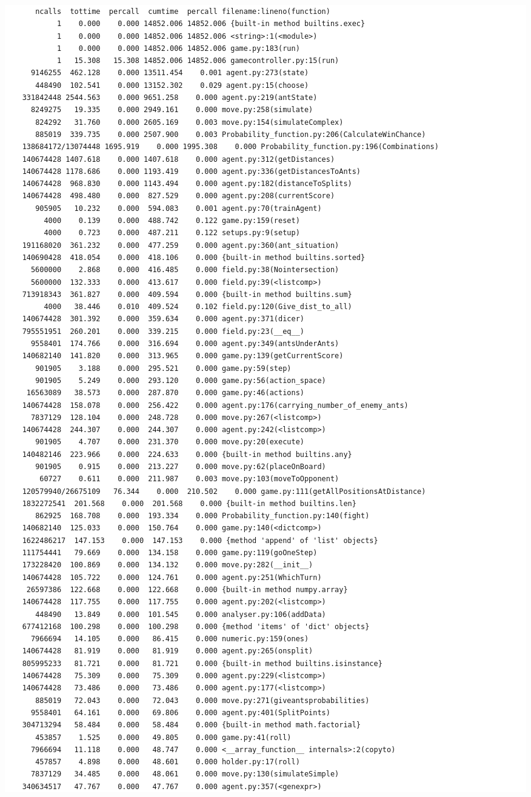            ncalls  tottime  percall  cumtime  percall filename:lineno(function)
                1    0.000    0.000 14852.006 14852.006 {built-in method builtins.exec}
                1    0.000    0.000 14852.006 14852.006 <string>:1(<module>)
                1    0.000    0.000 14852.006 14852.006 game.py:183(run)
                1   15.308   15.308 14852.006 14852.006 gamecontroller.py:15(run)
          9146255  462.128    0.000 13511.454    0.001 agent.py:273(state)
           448490  102.541    0.000 13152.302    0.029 agent.py:15(choose)
        331842448 2544.563    0.000 9651.258    0.000 agent.py:219(antState)
          8249275   19.335    0.000 2949.161    0.000 move.py:258(simulate)
           824292   31.760    0.000 2605.169    0.003 move.py:154(simulateComplex)
           885019  339.735    0.000 2507.900    0.003 Probability_function.py:206(CalculateWinChance)
        138684172/13074448 1695.919    0.000 1995.308    0.000 Probability_function.py:196(Combinations)
        140674428 1407.618    0.000 1407.618    0.000 agent.py:312(getDistances)
        140674428 1178.686    0.000 1193.419    0.000 agent.py:336(getDistancesToAnts)
        140674428  968.830    0.000 1143.494    0.000 agent.py:182(distanceToSplits)
        140674428  498.480    0.000  827.529    0.000 agent.py:208(currentScore)
           905905   10.232    0.000  594.083    0.001 agent.py:70(trainAgent)
             4000    0.139    0.000  488.742    0.122 game.py:159(reset)
             4000    0.723    0.000  487.211    0.122 setups.py:9(setup)
        191168020  361.232    0.000  477.259    0.000 agent.py:360(ant_situation)
        140690428  418.054    0.000  418.106    0.000 {built-in method builtins.sorted}
          5600000    2.868    0.000  416.485    0.000 field.py:38(Nointersection)
          5600000  132.333    0.000  413.617    0.000 field.py:39(<listcomp>)
        713918343  361.827    0.000  409.594    0.000 {built-in method builtins.sum}
             4000   38.446    0.010  409.524    0.102 field.py:120(Give_dist_to_all)
        140674428  301.392    0.000  359.634    0.000 agent.py:371(dicer)
        795551951  260.201    0.000  339.215    0.000 field.py:23(__eq__)
          9558401  174.766    0.000  316.694    0.000 agent.py:349(antsUnderAnts)
        140682140  141.820    0.000  313.965    0.000 game.py:139(getCurrentScore)
           901905    3.188    0.000  295.521    0.000 game.py:59(step)
           901905    5.249    0.000  293.120    0.000 game.py:56(action_space)
         16563089   38.573    0.000  287.870    0.000 game.py:46(actions)
        140674428  158.078    0.000  256.422    0.000 agent.py:176(carrying_number_of_enemy_ants)
          7837129  128.104    0.000  248.728    0.000 move.py:267(<listcomp>)
        140674428  244.307    0.000  244.307    0.000 agent.py:242(<listcomp>)
           901905    4.707    0.000  231.370    0.000 move.py:20(execute)
        140482146  223.966    0.000  224.633    0.000 {built-in method builtins.any}
           901905    0.915    0.000  213.227    0.000 move.py:62(placeOnBoard)
            60727    0.611    0.000  211.987    0.003 move.py:103(moveToOpponent)
        120579940/26675109   76.344    0.000  210.502    0.000 game.py:111(getAllPositionsAtDistance)
        1832272541  201.568    0.000  201.568    0.000 {built-in method builtins.len}
           862925  168.708    0.000  193.334    0.000 Probability_function.py:140(fight)
        140682140  125.033    0.000  150.764    0.000 game.py:140(<dictcomp>)
        1622486217  147.153    0.000  147.153    0.000 {method 'append' of 'list' objects}
        111754441   79.669    0.000  134.158    0.000 game.py:119(goOneStep)
        173228420  100.869    0.000  134.132    0.000 move.py:282(__init__)
        140674428  105.722    0.000  124.761    0.000 agent.py:251(WhichTurn)
         26597386  122.668    0.000  122.668    0.000 {built-in method numpy.array}
        140674428  117.755    0.000  117.755    0.000 agent.py:202(<listcomp>)
           448490   13.849    0.000  101.545    0.000 analyser.py:106(addData)
        677412168  100.298    0.000  100.298    0.000 {method 'items' of 'dict' objects}
          7966694   14.105    0.000   86.415    0.000 numeric.py:159(ones)
        140674428   81.919    0.000   81.919    0.000 agent.py:265(onsplit)
        805995233   81.721    0.000   81.721    0.000 {built-in method builtins.isinstance}
        140674428   75.309    0.000   75.309    0.000 agent.py:229(<listcomp>)
        140674428   73.486    0.000   73.486    0.000 agent.py:177(<listcomp>)
           885019   72.043    0.000   72.043    0.000 move.py:271(giveantsprobabilities)
          9558401   64.161    0.000   69.806    0.000 agent.py:401(SplitPoints)
        304713294   58.484    0.000   58.484    0.000 {built-in method math.factorial}
           453857    1.525    0.000   49.805    0.000 game.py:41(roll)
          7966694   11.118    0.000   48.747    0.000 <__array_function__ internals>:2(copyto)
           457857    4.898    0.000   48.601    0.000 holder.py:17(roll)
          7837129   34.485    0.000   48.061    0.000 move.py:130(simulateSimple)
        340634517   47.767    0.000   47.767    0.000 agent.py:357(<genexpr>)